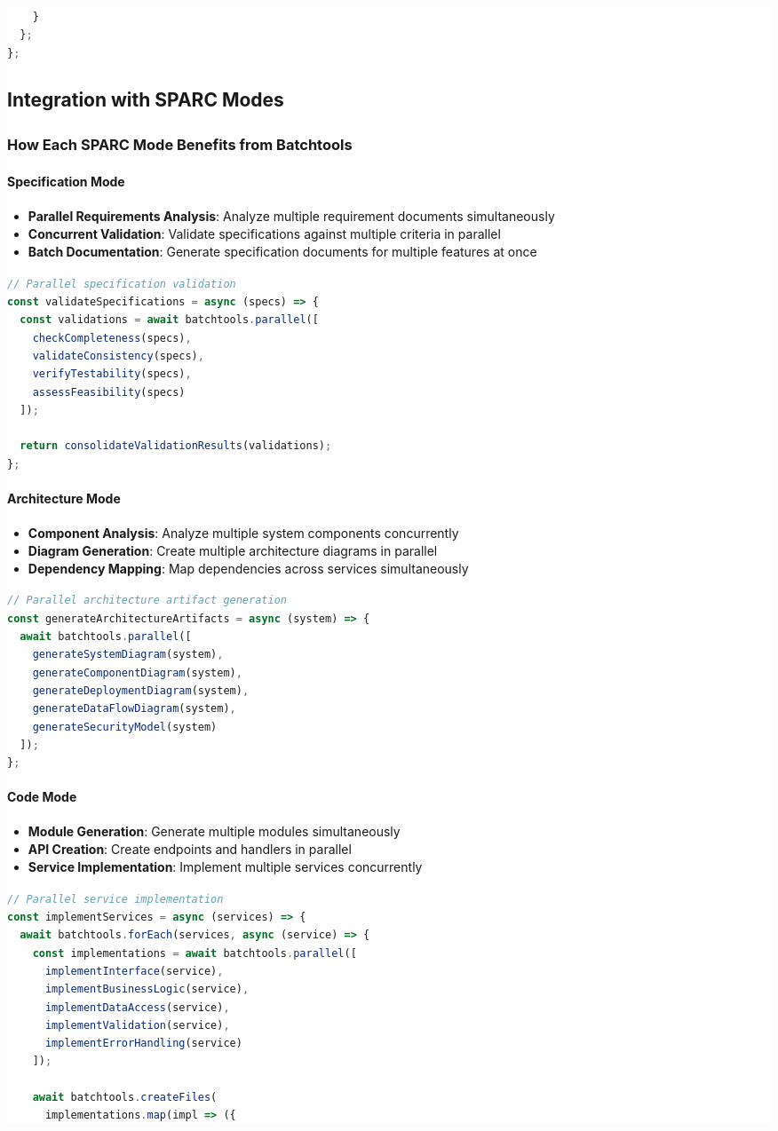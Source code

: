 ```javascript
    }
  };
};
```

## Integration with SPARC Modes

### How Each SPARC Mode Benefits from Batchtools

#### Specification Mode
- **Parallel Requirements Analysis**: Analyze multiple requirement documents simultaneously
- **Concurrent Validation**: Validate specifications against multiple criteria in parallel
- **Batch Documentation**: Generate specification documents for multiple features at once

```javascript
// Parallel specification validation
const validateSpecifications = async (specs) => {
  const validations = await batchtools.parallel([
    checkCompleteness(specs),
    validateConsistency(specs),
    verifyTestability(specs),
    assessFeasibility(specs)
  ]);
  
  return consolidateValidationResults(validations);
};
```

#### Architecture Mode
- **Component Analysis**: Analyze multiple system components concurrently
- **Diagram Generation**: Create multiple architecture diagrams in parallel
- **Dependency Mapping**: Map dependencies across services simultaneously

```javascript
// Parallel architecture artifact generation
const generateArchitectureArtifacts = async (system) => {
  await batchtools.parallel([
    generateSystemDiagram(system),
    generateComponentDiagram(system),
    generateDeploymentDiagram(system),
    generateDataFlowDiagram(system),
    generateSecurityModel(system)
  ]);
};
```

#### Code Mode
- **Module Generation**: Generate multiple modules simultaneously
- **API Creation**: Create endpoints and handlers in parallel
- **Service Implementation**: Implement multiple services concurrently

```javascript
// Parallel service implementation
const implementServices = async (services) => {
  await batchtools.forEach(services, async (service) => {
    const implementations = await batchtools.parallel([
      implementInterface(service),
      implementBusinessLogic(service),
      implementDataAccess(service),
      implementValidation(service),
      implementErrorHandling(service)
    ]);
    
    await batchtools.createFiles(
      implementations.map(impl => ({
```